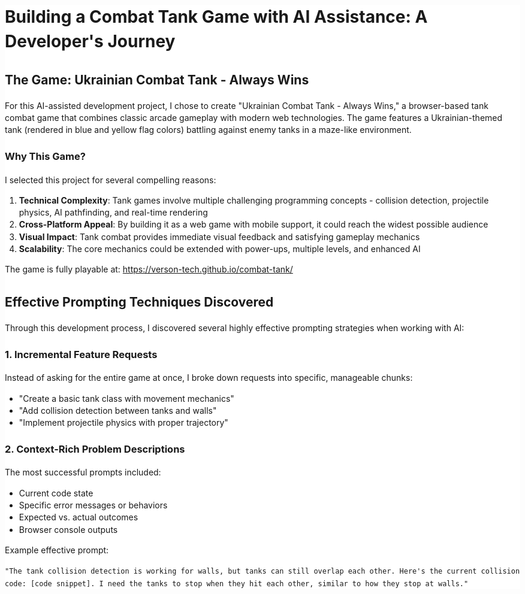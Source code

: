 # Building a Combat Tank Game with AI Assistance: A Developer's Journey

## The Game: Ukrainian Combat Tank - Always Wins

For this AI-assisted development project, I chose to create "Ukrainian Combat Tank - Always Wins," a browser-based tank combat game that combines classic arcade gameplay with modern web technologies. The game features a Ukrainian-themed tank (rendered in blue and yellow flag colors) battling against enemy tanks in a maze-like environment.

### Why This Game?

I selected this project for several compelling reasons:

1. **Technical Complexity**: Tank games involve multiple challenging programming concepts - collision detection, projectile physics, AI pathfinding, and real-time rendering
2. **Cross-Platform Appeal**: By building it as a web game with mobile support, it could reach the widest possible audience
3. **Visual Impact**: Tank combat provides immediate visual feedback and satisfying gameplay mechanics
4. **Scalability**: The core mechanics could be extended with power-ups, multiple levels, and enhanced AI

The game is fully playable at: https://verson-tech.github.io/combat-tank/

## Effective Prompting Techniques Discovered

Through this development process, I discovered several highly effective prompting strategies when working with AI:

### 1. Incremental Feature Requests
Instead of asking for the entire game at once, I broke down requests into specific, manageable chunks:
- "Create a basic tank class with movement mechanics"
- "Add collision detection between tanks and walls"
- "Implement projectile physics with proper trajectory"

### 2. Context-Rich Problem Descriptions
The most successful prompts included:
- Current code state
- Specific error messages or behaviors
- Expected vs. actual outcomes
- Browser console outputs

Example effective prompt:
```
"The tank collision detection is working for walls, but tanks can still overlap each other. Here's the current collision code: [code snippet]. I need the tanks to stop when they hit each other, similar to how they stop at walls."
```
